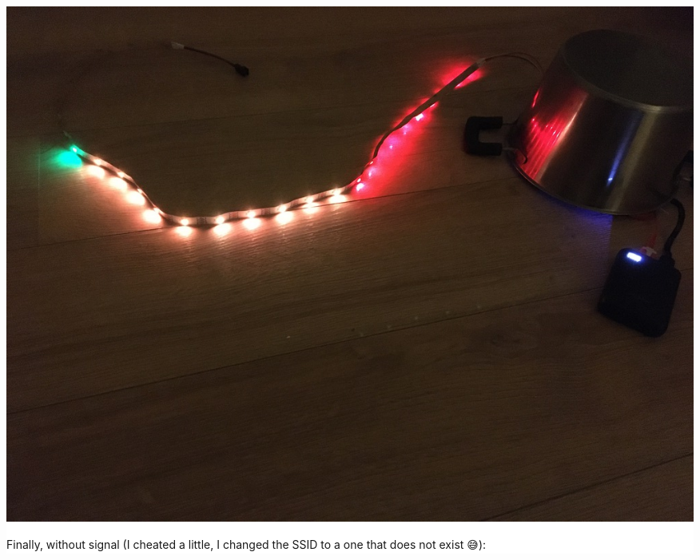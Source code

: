 ![](images/weak_signal.jpg)

Finally, without signal (I cheated a little, I changed the SSID to a one that does not exist 😅):
